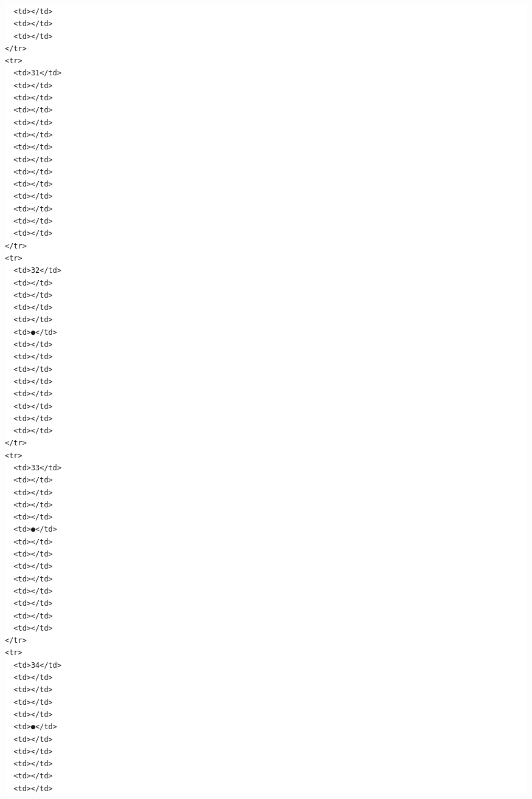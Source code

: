       <td></td>
      <td></td>
      <td></td>
    </tr>
    <tr>
      <td>31</td>
      <td></td>
      <td></td>
      <td></td>
      <td></td>
      <td></td>
      <td></td>
      <td></td>
      <td></td>
      <td></td>
      <td></td>
      <td></td>
      <td></td>
      <td></td>
    </tr>
    <tr>
      <td>32</td>
      <td></td>
      <td></td>
      <td></td>
      <td></td>
      <td>●</td>
      <td></td>
      <td></td>
      <td></td>
      <td></td>
      <td></td>
      <td></td>
      <td></td>
      <td></td>
    </tr>
    <tr>
      <td>33</td>
      <td></td>
      <td></td>
      <td></td>
      <td></td>
      <td>●</td>
      <td></td>
      <td></td>
      <td></td>
      <td></td>
      <td></td>
      <td></td>
      <td></td>
      <td></td>
    </tr>
    <tr>
      <td>34</td>
      <td></td>
      <td></td>
      <td></td>
      <td></td>
      <td>●</td>
      <td></td>
      <td></td>
      <td></td>
      <td></td>
      <td></td>